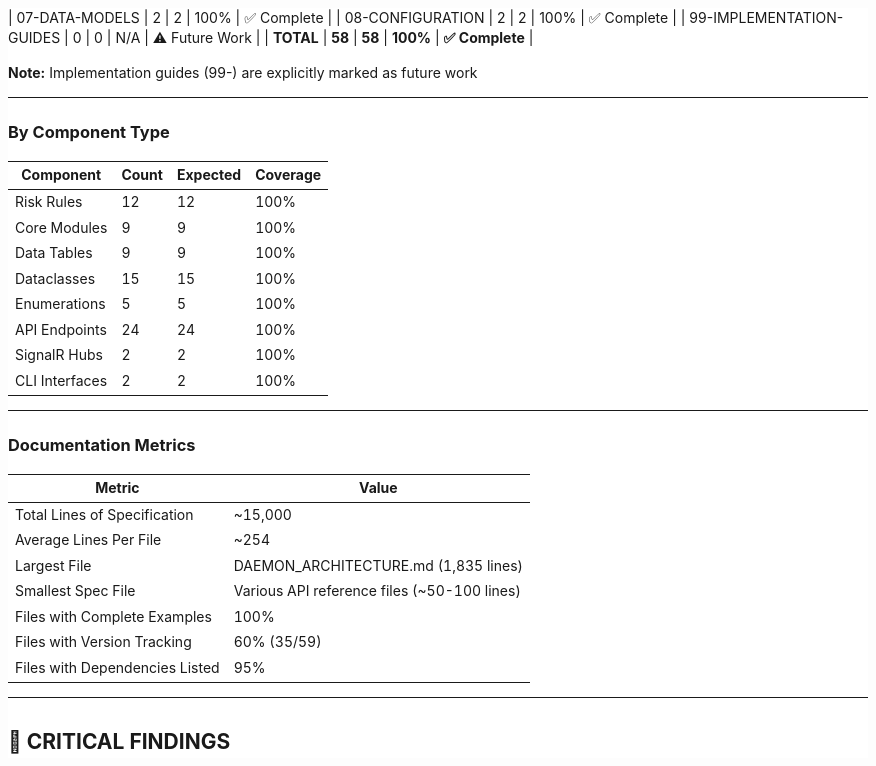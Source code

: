 | 07-DATA-MODELS | 2 | 2 | 100% | ✅ Complete |
| 08-CONFIGURATION | 2 | 2 | 100% | ✅ Complete |
| 99-IMPLEMENTATION-GUIDES | 0 | 0 | N/A | ⚠️ Future Work |
| **TOTAL** | **58** | **58** | **100%** | **✅ Complete** |

**Note:** Implementation guides (99-) are explicitly marked as future work

---

### By Component Type

| Component | Count | Expected | Coverage |
|-----------|-------|----------|----------|
| Risk Rules | 12 | 12 | 100% |
| Core Modules | 9 | 9 | 100% |
| Data Tables | 9 | 9 | 100% |
| Dataclasses | 15 | 15 | 100% |
| Enumerations | 5 | 5 | 100% |
| API Endpoints | 24 | 24 | 100% |
| SignalR Hubs | 2 | 2 | 100% |
| CLI Interfaces | 2 | 2 | 100% |

---

### Documentation Metrics

| Metric | Value |
|--------|-------|
| Total Lines of Specification | ~15,000 |
| Average Lines Per File | ~254 |
| Largest File | DAEMON_ARCHITECTURE.md (1,835 lines) |
| Smallest Spec File | Various API reference files (~50-100 lines) |
| Files with Complete Examples | 100% |
| Files with Version Tracking | 60% (35/59) |
| Files with Dependencies Listed | 95% |

---

## 🚨 CRITICAL FINDINGS
